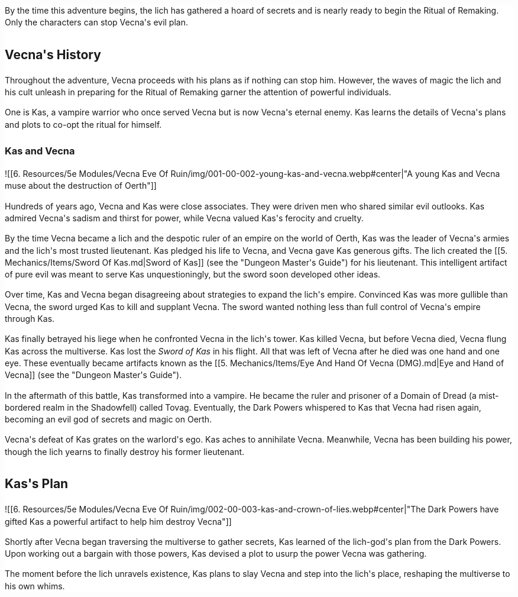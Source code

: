 By the time this adventure begins, the lich has gathered a hoard of secrets and is nearly ready to begin the Ritual of Remaking. Only the characters can stop Vecna's evil plan.

## Vecna's History

Throughout the adventure, Vecna proceeds with his plans as if nothing can stop him. However, the waves of magic the lich and his cult unleash in preparing for the Ritual of Remaking garner the attention of powerful individuals.

One is Kas, a vampire warrior who once served Vecna but is now Vecna's eternal enemy. Kas learns the details of Vecna's plans and plots to co-opt the ritual for himself.

### Kas and Vecna

![[6. Resources/5e Modules/Vecna Eve Of Ruin/img/001-00-002-young-kas-and-vecna.webp#center\|"A young Kas and Vecna muse about the destruction of Oerth"]]

Hundreds of years ago, Vecna and Kas were close associates. They were driven men who shared similar evil outlooks. Kas admired Vecna's sadism and thirst for power, while Vecna valued Kas's ferocity and cruelty.

By the time Vecna became a lich and the despotic ruler of an empire on the world of Oerth, Kas was the leader of Vecna's armies and the lich's most trusted lieutenant. Kas pledged his life to Vecna, and Vecna gave Kas generous gifts. The lich created the [[5. Mechanics/Items/Sword Of Kas.md\|Sword of Kas]] (see the "Dungeon Master's Guide") for his lieutenant. This intelligent artifact of pure evil was meant to serve Kas unquestioningly, but the sword soon developed other ideas.

Over time, Kas and Vecna began disagreeing about strategies to expand the lich's empire. Convinced Kas was more gullible than Vecna, the sword urged Kas to kill and supplant Vecna. The sword wanted nothing less than full control of Vecna's empire through Kas.

Kas finally betrayed his liege when he confronted Vecna in the lich's tower. Kas killed Vecna, but before Vecna died, Vecna flung Kas across the multiverse. Kas lost the *Sword of Kas* in his flight. All that was left of Vecna after he died was one hand and one eye. These eventually became artifacts known as the [[5. Mechanics/Items/Eye And Hand Of Vecna (DMG).md\|Eye and Hand of Vecna]] (see the "Dungeon Master's Guide").

In the aftermath of this battle, Kas transformed into a vampire. He became the ruler and prisoner of a Domain of Dread (a mist-bordered realm in the Shadowfell) called Tovag. Eventually, the Dark Powers whispered to Kas that Vecna had risen again, becoming an evil god of secrets and magic on Oerth.

Vecna's defeat of Kas grates on the warlord's ego. Kas aches to annihilate Vecna. Meanwhile, Vecna has been building his power, though the lich yearns to finally destroy his former lieutenant.

## Kas's Plan

![[6. Resources/5e Modules/Vecna Eve Of Ruin/img/002-00-003-kas-and-crown-of-lies.webp#center\|"The Dark Powers have gifted Kas a powerful artifact to help him destroy Vecna"]]

Shortly after Vecna began traversing the multiverse to gather secrets, Kas learned of the lich-god's plan from the Dark Powers. Upon working out a bargain with those powers, Kas devised a plot to usurp the power Vecna was gathering.

The moment before the lich unravels existence, Kas plans to slay Vecna and step into the lich's place, reshaping the multiverse to his own whims.
